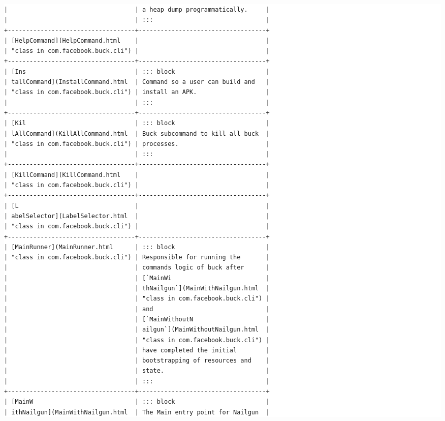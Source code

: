     |                                   | a heap dump programmatically.     |
    |                                   | :::                               |
    +-----------------------------------+-----------------------------------+
    | [HelpCommand](HelpCommand.html    |                                   |
    | "class in com.facebook.buck.cli") |                                   |
    +-----------------------------------+-----------------------------------+
    | [Ins                              | ::: block                         |
    | tallCommand](InstallCommand.html  | Command so a user can build and   |
    | "class in com.facebook.buck.cli") | install an APK.                   |
    |                                   | :::                               |
    +-----------------------------------+-----------------------------------+
    | [Kil                              | ::: block                         |
    | lAllCommand](KillAllCommand.html  | Buck subcommand to kill all buck  |
    | "class in com.facebook.buck.cli") | processes.                        |
    |                                   | :::                               |
    +-----------------------------------+-----------------------------------+
    | [KillCommand](KillCommand.html    |                                   |
    | "class in com.facebook.buck.cli") |                                   |
    +-----------------------------------+-----------------------------------+
    | [L                                |                                   |
    | abelSelector](LabelSelector.html  |                                   |
    | "class in com.facebook.buck.cli") |                                   |
    +-----------------------------------+-----------------------------------+
    | [MainRunner](MainRunner.html      | ::: block                         |
    | "class in com.facebook.buck.cli") | Responsible for running the       |
    |                                   | commands logic of buck after      |
    |                                   | [`MainWi                          |
    |                                   | thNailgun`](MainWithNailgun.html  |
    |                                   | "class in com.facebook.buck.cli") |
    |                                   | and                               |
    |                                   | [`MainWithoutN                    |
    |                                   | ailgun`](MainWithoutNailgun.html  |
    |                                   | "class in com.facebook.buck.cli") |
    |                                   | have completed the initial        |
    |                                   | bootstrapping of resources and    |
    |                                   | state.                            |
    |                                   | :::                               |
    +-----------------------------------+-----------------------------------+
    | [MainW                            | ::: block                         |
    | ithNailgun](MainWithNailgun.html  | The Main entry point for Nailgun  |